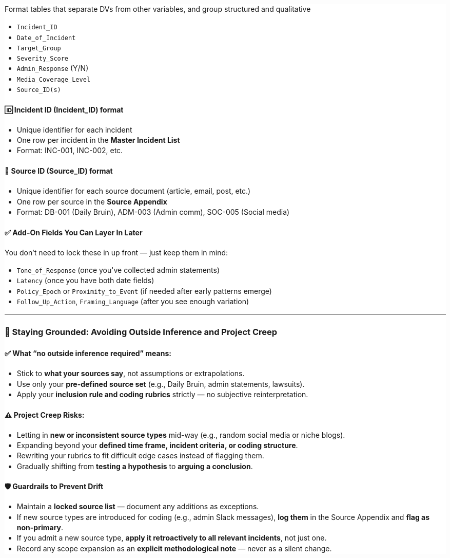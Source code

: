 Format tables that separate DVs from other variables, and group structured and qualitative 

- `Incident_ID`
- `Date_of_Incident`
- `Target_Group`
- `Severity_Score`
- `Admin_Response` (Y/N)
- `Media_Coverage_Level`
- `Source_ID(s)`

#### 🆔 Incident ID (Incident_ID) format

- Unique identifier for each incident
- One row per incident in the **Master Incident List**
- Format: INC-001, INC-002, etc.

#### 📎 Source ID (Source_ID) format 

- Unique identifier for each source document (article, email, post, etc.)
- One row per source in the **Source Appendix**
- Format: DB-001 (Daily Bruin), ADM-003 (Admin comm), SOC-005 (Social media)

#### ✅ Add-On Fields You Can Layer In Later

You don’t need to lock these in up front — just keep them in mind:

- `Tone_of_Response` (once you've collected admin statements)
- `Latency` (once you have both date fields)
- `Policy_Epoch` or `Proximity_to_Event` (if needed after early patterns emerge)
- `Follow_Up_Action`, `Framing_Language` (after you see enough variation)

---

### 🧱 Staying Grounded: Avoiding Outside Inference and Project Creep

#### ✅ What “no outside inference required” means:
- Stick to **what your sources say**, not assumptions or extrapolations.
- Use only your **pre-defined source set** (e.g., Daily Bruin, admin statements, lawsuits).
- Apply your **inclusion rule and coding rubrics** strictly — no subjective reinterpretation.


#### ⚠️ Project Creep Risks:
- Letting in **new or inconsistent source types** mid-way (e.g., random social media or niche blogs).
- Expanding beyond your **defined time frame, incident criteria, or coding structure**.
- Rewriting your rubrics to fit difficult edge cases instead of flagging them.
- Gradually shifting from **testing a hypothesis** to **arguing a conclusion**.

#### 🛡️ Guardrails to Prevent Drift

- Maintain a **locked source list** — document any additions as exceptions.
- If new source types are introduced for coding (e.g., admin Slack messages), **log them** in the Source Appendix and **flag as non-primary**.
- If you admit a new source type, **apply it retroactively to all relevant incidents**, not just one.
- Record any scope expansion as an **explicit methodological note** — never as a silent change.

